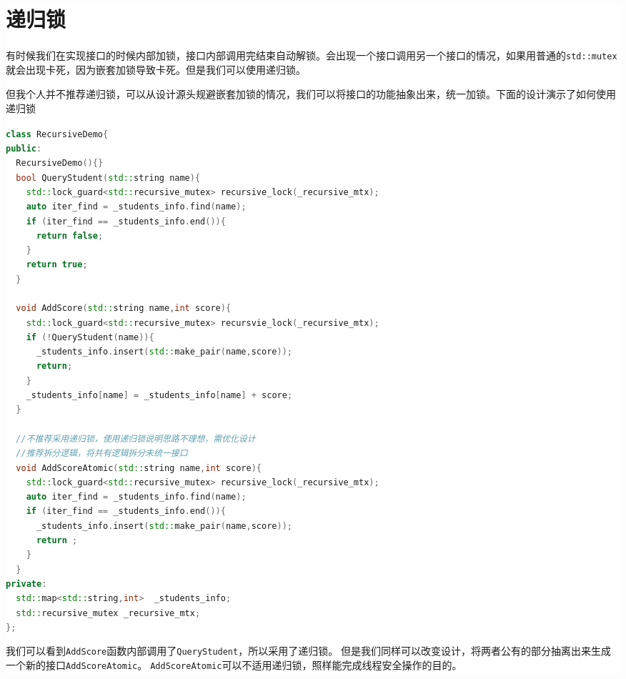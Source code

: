# 递归锁

有时候我们在实现接口的时候内部加锁，接口内部调用完结束自动解锁。会出现一个接口调用另一个接口的情况，如果用普通的`std::mutex`就会出现卡死，因为嵌套加锁导致卡死。但是我们可以使用递归锁。

但我个人并不推荐递归锁，可以从设计源头规避嵌套加锁的情况，我们可以将接口的功能抽象出来，统一加锁。下面的设计演示了如何使用递归锁

```cpp
class RecursiveDemo{
public:
  RecursiveDemo(){}
  bool QueryStudent(std::string name){
    std::lock_guard<std::recursive_mutex> recursive_lock(_recursive_mtx);
    auto iter_find = _students_info.find(name);
    if (iter_find == _students_info.end()){
      return false;
    }
    return true;
  }

  void AddScore(std::string name,int score){
    std::lock_guard<std::recursive_mutex> recursvie_lock(_recursive_mtx);
    if (!QueryStudent(name)){
      _students_info.insert(std::make_pair(name,score));
      return;
    }
    _students_info[name] = _students_info[name] + score;
  }

  //不推荐采用递归锁，使用递归锁说明思路不理想，需优化设计
  //推荐拆分逻辑，将共有逻辑拆分未统一接口
  void AddScoreAtomic(std::string name,int score){
    std::lock_guard<std::recursive_mutex> recursive_lock(_recursive_mtx);
    auto iter_find = _students_info.find(name);
    if (iter_find == _students_info.end()){
      _students_info.insert(std::make_pair(name,score));
      return ;
    }
  }
private:
  std::map<std::string,int>  _students_info;
  std::recursive_mutex _recursive_mtx;
};
```

我们可以看到`AddScore`函数内部调用了`QueryStudent`，所以采用了递归锁。
但是我们同样可以改变设计，将两者公有的部分抽离出来生成一个新的接口`AddScoreAtomic`。
`AddScoreAtomic`可以不适用递归锁，照样能完成线程安全操作的目的。
